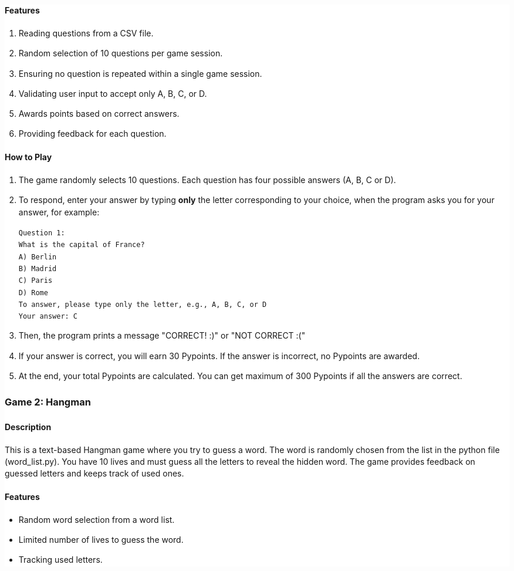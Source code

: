 #### Features

1. Reading questions from a CSV file.

2. Random selection of 10 questions per game session.

3. Ensuring no question is repeated within a single game session.

4. Validating user input to accept only A, B, C, or D.

5. Awards points based on correct answers.

6. Providing feedback for each question.

#### How to Play

1. The game randomly selects 10 questions. Each question has four possible answers
(A, B, C or D).

2. To respond, enter your answer by typing **only** the letter corresponding to your
choice, when the program asks you for your answer, for example:

    ```
    Question 1:
    What is the capital of France?
    A) Berlin
    B) Madrid
    C) Paris
    D) Rome
    To answer, please type only the letter, e.g., A, B, C, or D
    Your answer: C
    ```

3. Then, the program prints a message "CORRECT! :)" or "NOT CORRECT :("

4. If your answer is correct, you will earn 30 Pypoints. If the answer is incorrect,
no Pypoints are awarded.

5. At the end, your total Pypoints are calculated. You can get maximum of 300 Pypoints
if all the answers are correct.


### Game 2: Hangman

#### Description

This is a text-based Hangman game where you try to guess a word.
The word is randomly chosen from the list in the python file (word_list.py).
You have 10 lives and must guess all the letters to reveal the hidden word.
The game provides feedback on guessed letters and keeps track of used ones.

#### Features

* Random word selection from a word list.

* Limited number of lives to guess the word.

* Tracking used letters.
